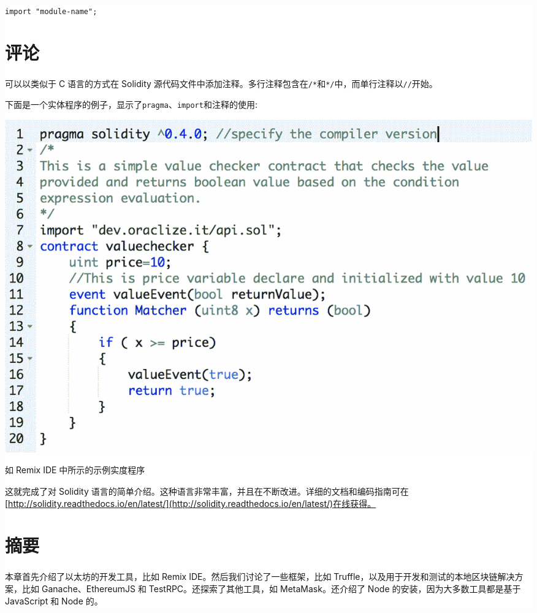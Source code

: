 ```
import "module-name"; 
```

# 评论

可以以类似于 C 语言的方式在 Solidity 源代码文件中添加注释。多行注释包含在`/*`和`*/`中，而单行注释以`//`开始。

下面是一个实体程序的例子，显示了`pragma`、`import`和注释的使用:

![](img/b80ab420-b712-4008-9cf9-7d0263d1de7b.png)

如 Remix IDE 中所示的示例实度程序

这就完成了对 Solidity 语言的简单介绍。这种语言非常丰富，并且在不断改进。详细的文档和编码指南可在[http://solidity.readthedocs.io/en/latest/](http://solidity.readthedocs.io/en/latest/)在线获得。

# 摘要

本章首先介绍了以太坊的开发工具，比如 Remix IDE。然后我们讨论了一些框架，比如 Truffle，以及用于开发和测试的本地区块链解决方案，比如 Ganache、EthereumJS 和 TestRPC。还探索了其他工具，如 MetaMask。还介绍了 Node 的安装，因为大多数工具都是基于 JavaScript 和 Node 的。
